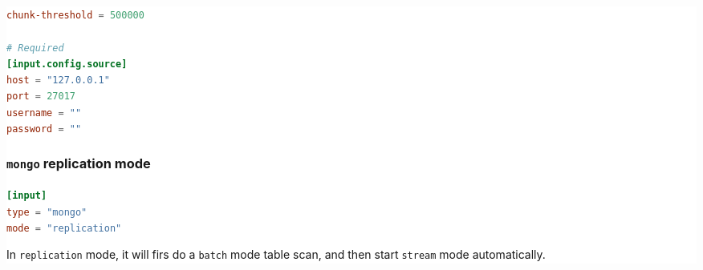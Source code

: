 ```toml
chunk-threshold = 500000 

# Required
[input.config.source]
host = "127.0.0.1"
port = 27017
username = ""
password = ""
```

### `mongo` replication mode

```toml
[input]
type = "mongo"
mode = "replication"
```

In `replication` mode, it will firs do a `batch` mode table scan, and then start `stream` mode automatically. 

